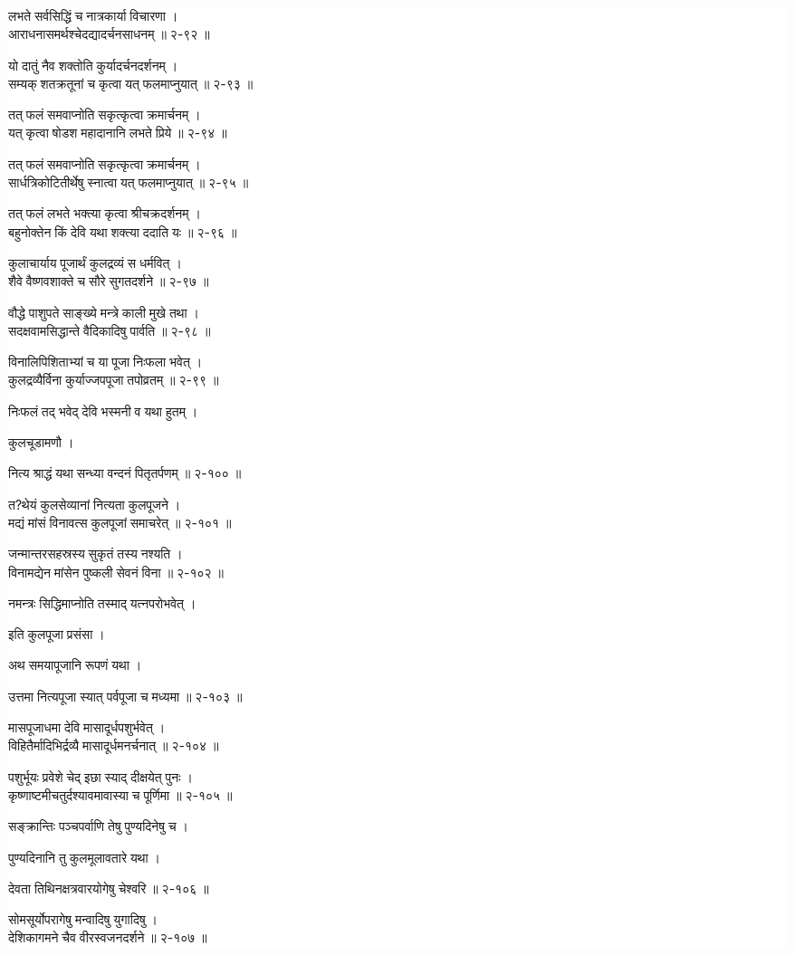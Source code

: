 लभते सर्वसिद्धिं च नात्रकार्या विचारणा ।  
आराधनासमर्थश्चेदद्यादर्चनसाधनम् ॥ २-९२ ॥  
  
यो दातुं नैव शक्तोति कुर्यादर्चनदर्शनम् ।  
सम्यक् शतक्रतूनां च कृत्वा यत् फलमाप्नुयात् ॥ २-९३ ॥  
  
तत् फलं समवाप्नोति सकृत्कृत्वा क्रमार्चनम् ।  
यत् कृत्वा षोडश महादानानि लभते प्रिये ॥ २-९४ ॥  
  
तत् फलं समवाप्नोति सकृत्कृत्वा क्रमार्चनम् ।  
सार्धत्रिकोटितीर्थेषु स्नात्वा यत् फलमाप्नुयात् ॥ २-९५ ॥  
  
तत् फलं लभते भक्त्या कृत्वा श्रीचक्रदर्शनम् ।  
बहुनोक्तेन किं देवि यथा शक्त्या ददाति यः ॥ २-९६ ॥  
  
कुलाचार्याय पूजार्थं कुलद्रव्यं स धर्मवित् ।  
शैवे वैष्णवशाक्ते च सौरे सुगतदर्शने ॥ २-९७ ॥  
  
वौद्धे पाशुपते साङ्ख्ये मन्त्रे काली मुखे तथा ।  
सदक्षवामसिद्धान्ते वैदिकादिषु पार्वति ॥ २-९८ ॥  
  
विनालिपिशिताभ्यां च या पूजा निःफला भवेत् ।  
कुलद्रव्यैर्विना कुर्याज्जपपूजा तपोव्रतम् ॥ २-९९ ॥  
  
निःफलं तद् भवेद् देवि भस्मनी व यथा हुतम् ।  
  
  
कुलचूडामणौ ।  
  
  
नित्य श्राद्धं यथा सन्ध्या वन्दनं पितृतर्पणम् ॥ २-१०० ॥  
  
त?थेयं कुलसेव्यानां नित्यता कुलपूजने ।  
मद्यं मांसं विनावत्स कुलपूजां समाचरेत् ॥ २-१०१  ॥  
  
जन्मान्तरसहस्रस्य सुकृतं तस्य नश्यति ।  
विनामद्येन मांसेन पुष्कली सेवनं विना ॥ २-१०२ ॥  
  
नमन्त्रः सिद्धिमाप्नोति तस्माद् यत्नपरोभवेत् ।  
  
  
इति कुलपूजा प्रसंसा ।   
  
अथ समयापूजानि रूपणं यथा ।  
  
  
उत्तमा नित्यपूजा स्यात् पर्वपूजा च मध्यमा ॥ २-१०३ ॥  
  
मासपूजाधमा देवि मासादूर्धपशुर्भवेत् ।  
विहितैर्मादिभिर्द्रव्यै मासादूर्धमनर्चनात् ॥ २-१०४ ॥  
  
पशुर्भूयः प्रवेशे चेद् इछा स्याद् दीक्षयेत् पुनः ।  
कृष्णाष्टमीचतुर्दश्यावमावास्या च पूर्णिमा ॥ २-१०५ ॥  
  
सङ्क्रान्तिः पञ्चपर्वाणि तेषु पुण्यदिनेषु च ।  
  
  
  
पुण्यदिनानि तु कुलमूलावतारे  यथा ।  
  
  
  
देवता तिथिनक्षत्रवारयोगेषु चेश्वरि ॥ २-१०६ ॥  
  
सोमसूर्योपरागेषु मन्वादिषु युगादिषु ।  
देशिकागमने चैव वीरस्वजनदर्शने ॥ २-१०७ ॥  
  